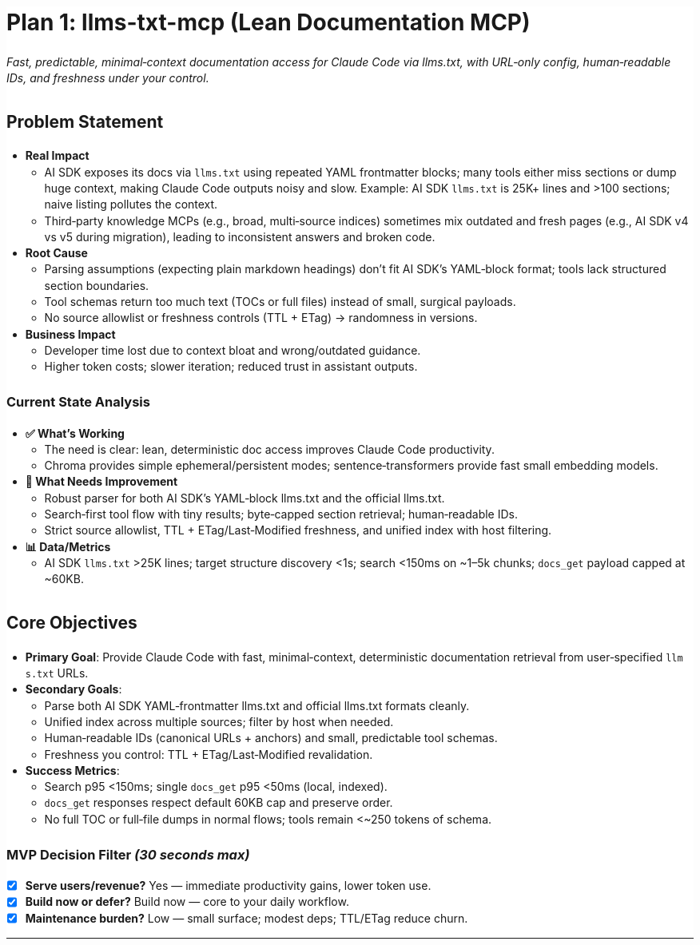 # Plan 1: llms-txt-mcp (Lean Documentation MCP)
*Fast, predictable, minimal‑context documentation access for Claude Code via llms.txt, with URL‑only config, human‑readable IDs, and freshness under your control.*

## Problem Statement

- **Real Impact**
  - AI SDK exposes its docs via `llms.txt` using repeated YAML frontmatter blocks; many tools either miss sections or dump huge context, making Claude Code outputs noisy and slow. Example: AI SDK `llms.txt` is 25K+ lines and >100 sections; naive listing pollutes the context.
  - Third‑party knowledge MCPs (e.g., broad, multi‑source indices) sometimes mix outdated and fresh pages (e.g., AI SDK v4 vs v5 during migration), leading to inconsistent answers and broken code.
- **Root Cause**
  - Parsing assumptions (expecting plain markdown headings) don’t fit AI SDK’s YAML‑block format; tools lack structured section boundaries.
  - Tool schemas return too much text (TOCs or full files) instead of small, surgical payloads.
  - No source allowlist or freshness controls (TTL + ETag) → randomness in versions.
- **Business Impact**
  - Developer time lost due to context bloat and wrong/outdated guidance.
  - Higher token costs; slower iteration; reduced trust in assistant outputs.

### Current State Analysis
- **✅ What’s Working**
  - The need is clear: lean, deterministic doc access improves Claude Code productivity.
  - Chroma provides simple ephemeral/persistent modes; sentence‑transformers provide fast small embedding models.
- **🔧 What Needs Improvement**
  - Robust parser for both AI SDK’s YAML‑block llms.txt and the official llms.txt.
  - Search‑first tool flow with tiny results; byte‑capped section retrieval; human‑readable IDs.
  - Strict source allowlist, TTL + ETag/Last‑Modified freshness, and unified index with host filtering.
- **📊 Data/Metrics**
  - AI SDK `llms.txt` >25K lines; target structure discovery <1s; search <150ms on ~1–5k chunks; `docs_get` payload capped at ~60KB.

## Core Objectives
- **Primary Goal**: Provide Claude Code with fast, minimal‑context, deterministic documentation retrieval from user‑specified `llms.txt` URLs.
- **Secondary Goals**:
  - Parse both AI SDK YAML‑frontmatter llms.txt and official llms.txt formats cleanly.
  - Unified index across multiple sources; filter by host when needed.
  - Human‑readable IDs (canonical URLs + anchors) and small, predictable tool schemas.
  - Freshness you control: TTL + ETag/Last‑Modified revalidation.
- **Success Metrics**:
  - Search p95 <150ms; single `docs_get` p95 <50ms (local, indexed).
  - `docs_get` responses respect default 60KB cap and preserve order.
  - No full TOC or full‑file dumps in normal flows; tools remain <~250 tokens of schema.

### MVP Decision Filter *(30 seconds max)*
- [x] **Serve users/revenue?** Yes — immediate productivity gains, lower token use.
- [x] **Build now or defer?** Build now — core to your daily workflow.
- [x] **Maintenance burden?** Low — small surface; modest deps; TTL/ETag reduce churn.

---